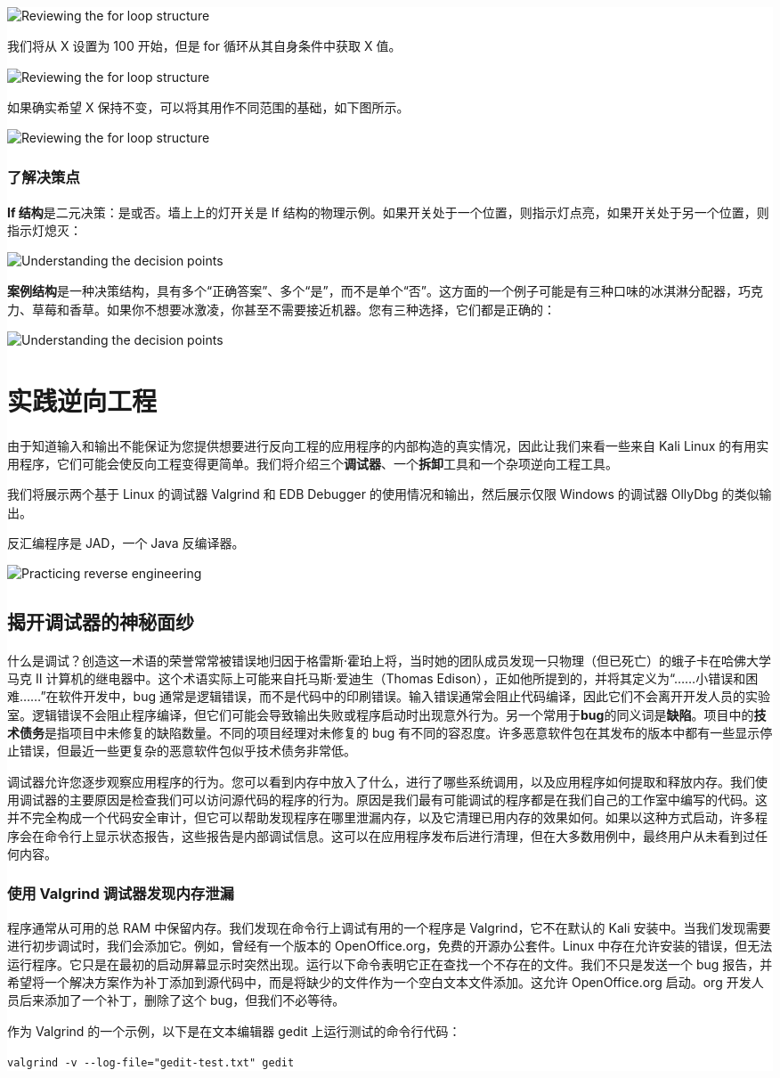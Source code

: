 ![Reviewing the for loop structure](../Images/image00972.jpeg)

我们将从 X 设置为 100 开始，但是 for 循环从其自身条件中获取 X 值。

![Reviewing the for loop structure](../Images/image00973.jpeg)

如果确实希望 X 保持不变，可以将其用作不同范围的基础，如下图所示。

![Reviewing the for loop structure](../Images/image00974.jpeg)

### 了解决策点

**If 结构**是二元决策：是或否。墙上上的灯开关是 If 结构的物理示例。如果开关处于一个位置，则指示灯点亮，如果开关处于另一个位置，则指示灯熄灭：

![Understanding the decision points](../Images/image00975.jpeg)

**案例结构**是一种决策结构，具有多个“正确答案”、多个“是”，而不是单个“否”。这方面的一个例子可能是有三种口味的冰淇淋分配器，巧克力、草莓和香草。如果你不想要冰激凌，你甚至不需要接近机器。您有三种选择，它们都是正确的：

![Understanding the decision points](../Images/image00976.jpeg)

# 实践逆向工程

由于知道输入和输出不能保证为您提供想要进行反向工程的应用程序的内部构造的真实情况，因此让我们来看一些来自 Kali Linux 的有用实用程序，它们可能会使反向工程变得更简单。我们将介绍三个**调试器**、一个**拆卸**工具和一个杂项逆向工程工具。

我们将展示两个基于 Linux 的调试器 Valgrind 和 EDB Debugger 的使用情况和输出，然后展示仅限 Windows 的调试器 OllyDbg 的类似输出。

反汇编程序是 JAD，一个 Java 反编译器。

![Practicing reverse engineering](../Images/image00977.jpeg)

## 揭开调试器的神秘面纱

什么是调试？创造这一术语的荣誉常常被错误地归因于格雷斯·霍珀上将，当时她的团队成员发现一只物理（但已死亡）的蛾子卡在哈佛大学马克 II 计算机的继电器中。这个术语实际上可能来自托马斯·爱迪生（Thomas Edison），正如他所提到的，并将其定义为“……小错误和困难……”在软件开发中，bug 通常是逻辑错误，而不是代码中的印刷错误。输入错误通常会阻止代码编译，因此它们不会离开开发人员的实验室。逻辑错误不会阻止程序编译，但它们可能会导致输出失败或程序启动时出现意外行为。另一个常用于**bug**的同义词是**缺陷**。项目中的**技术债务**是指项目中未修复的缺陷数量。不同的项目经理对未修复的 bug 有不同的容忍度。许多恶意软件包在其发布的版本中都有一些显示停止错误，但最近一些更复杂的恶意软件包似乎技术债务非常低。

调试器允许您逐步观察应用程序的行为。您可以看到内存中放入了什么，进行了哪些系统调用，以及应用程序如何提取和释放内存。我们使用调试器的主要原因是检查我们可以访问源代码的程序的行为。原因是我们最有可能调试的程序都是在我们自己的工作室中编写的代码。这并不完全构成一个代码安全审计，但它可以帮助发现程序在哪里泄漏内存，以及它清理已用内存的效果如何。如果以这种方式启动，许多程序会在命令行上显示状态报告，这些报告是内部调试信息。这可以在应用程序发布后进行清理，但在大多数用例中，最终用户从未看到过任何内容。

### 使用 Valgrind 调试器发现内存泄漏

程序通常从可用的总 RAM 中保留内存。我们发现在命令行上调试有用的一个程序是 Valgrind，它不在默认的 Kali 安装中。当我们发现需要进行初步调试时，我们会添加它。例如，曾经有一个版本的 OpenOffice.org，免费的开源办公套件。Linux 中存在允许安装的错误，但无法运行程序。它只是在最初的启动屏幕显示时突然出现。运行以下命令表明它正在查找一个不存在的文件。我们不只是发送一个 bug 报告，并希望将一个解决方案作为补丁添加到源代码中，而是将缺少的文件作为一个空白文本文件添加。这允许 OpenOffice.org 启动。org 开发人员后来添加了一个补丁，删除了这个 bug，但我们不必等待。

作为 Valgrind 的一个示例，以下是在文本编辑器 gedit 上运行测试的命令行代码：

```
valgrind -v --log-file="gedit-test.txt" gedit

```
